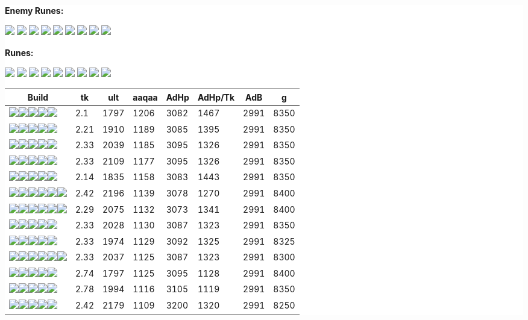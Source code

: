 

**Enemy Runes:**





![](/Styles/Inspiration/FirstStrike/FirstStrike.png)
![](/Styles/Inspiration/MagicalFootwear/MagicalFootwear.png)
![](/Styles/Inspiration/FuturesMarket/FuturesMarket.png)
![](/Styles/Inspiration/CosmicInsight/CosmicInsight.png)
![](/Styles/Domination/SuddenImpact/SuddenImpact.png)
![](/Styles/Domination/TreasureHunter/TreasureHunter.png)
![](/StatMods/StatModsAdaptiveForceIcon.png)
![](/StatMods/StatModsAdaptiveForceIcon.png)
![](/StatMods/StatModsArmorIcon.png)



**Runes:**


![](/Styles/Precision/PressTheAttack/PressTheAttack.png)
![](/Styles/Precision/Overheal.png)
![](/Styles/Precision/LegendAlacrity/LegendAlacrity.png)
![](/Styles/Precision/CutDown/CutDown.png)
![](/Styles/Sorcery/AbsoluteFocus/AbsoluteFocus.png)
![](/Styles/Sorcery/GatheringStorm/GatheringStorm.png)
![](/StatMods/StatModsAttackSpeedIcon.png)
![](/StatMods/StatModsAdaptiveForceIcon.png)
![](/StatMods/StatModsArmorIcon.png)





Build | tk | ult | aaqaa | AdHp | AdHp/Tk | AdB | g
-|-|-|-|-|-|-|-
![](/item/3153.png)![](/item/6672.png)![](/item/1001.png)![](/item/1055.png)![](/item/1038.png)|2.1|1797|1206|3082|1467|2991|8350
![](/item/3153.png)![](/item/3095.png)![](/item/1001.png)![](/item/1055.png)![](/item/1038.png)|2.21|1910|1189|3085|1395|2991|8350
![](/item/3153.png)![](/item/3033.png)![](/item/1001.png)![](/item/1055.png)![](/item/1038.png)|2.33|2039|1185|3095|1326|2991|8350
![](/item/3153.png)![](/item/6676.png)![](/item/1001.png)![](/item/1055.png)![](/item/1038.png)|2.33|2109|1177|3095|1326|2991|8350
![](/item/3153.png)![](/item/3087.png)![](/item/1001.png)![](/item/1055.png)![](/item/1038.png)|2.14|1835|1158|3083|1443|2991|8350
![](/item/3095.png)![](/item/3031.png)![](/item/1001.png)![](/item/1053.png)![](/item/1055.png)![](/item/1036.png)|2.42|2196|1139|3078|1270|2991|8400
![](/item/6672.png)![](/item/3031.png)![](/item/1001.png)![](/item/1053.png)![](/item/1055.png)![](/item/1036.png)|2.29|2075|1132|3073|1341|2991|8400
![](/item/3153.png)![](/item/6696.png)![](/item/1001.png)![](/item/1055.png)![](/item/1038.png)|2.33|2028|1130|3087|1323|2991|8350
![](/item/3153.png)![](/item/3031.png)![](/item/1001.png)![](/item/1055.png)![](/item/1037.png)|2.33|1974|1129|3092|1325|2991|8325
![](/item/3153.png)![](/item/6695.png)![](/item/1001.png)![](/item/1055.png)![](/item/1038.png)![](/item/1036.png)|2.33|2037|1125|3087|1323|2991|8300
![](/item/3153.png)![](/item/3094.png)![](/item/1055.png)![](/item/1038.png)![](/item/1036.png)|2.74|1797|1125|3095|1128|2991|8400
![](/item/3153.png)![](/item/6693.png)![](/item/1001.png)![](/item/1055.png)![](/item/1038.png)|2.78|1994|1116|3105|1119|2991|8350
![](/item/3095.png)![](/item/3072.png)![](/item/1001.png)![](/item/1055.png)![](/item/1038.png)|2.42|2179|1109|3200|1320|2991|8250
